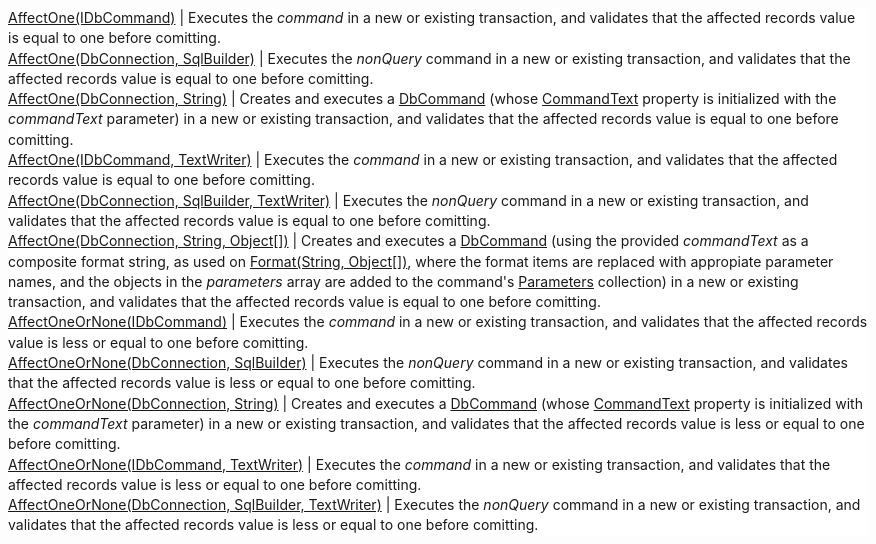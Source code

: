 [AffectOne(IDbCommand)][11]                                                                 | Executes the *command* in a new or existing transaction, and validates that the affected records value is equal to one before comitting.                                                                                                                                                                                                                                                                                                           
[AffectOne(DbConnection, SqlBuilder)][12]                                                   | Executes the *nonQuery* command in a new or existing transaction, and validates that the affected records value is equal to one before comitting.                                                                                                                                                                                                                                                                                                  
[AffectOne(DbConnection, String)][13]                                                       | Creates and executes a [DbCommand][14] (whose [CommandText][15] property is initialized with the *commandText* parameter) in a new or existing transaction, and validates that the affected records value is equal to one before comitting.                                                                                                                                                                                                        
[AffectOne(IDbCommand, TextWriter)][16]                                                     | Executes the *command* in a new or existing transaction, and validates that the affected records value is equal to one before comitting.                                                                                                                                                                                                                                                                                                           
[AffectOne(DbConnection, SqlBuilder, TextWriter)][17]                                       | Executes the *nonQuery* command in a new or existing transaction, and validates that the affected records value is equal to one before comitting.                                                                                                                                                                                                                                                                                                  
[AffectOne(DbConnection, String, Object[])][18]                                             | Creates and executes a [DbCommand][14] (using the provided *commandText* as a composite format string, as used on [Format(String, Object[])][19], where the format items are replaced with appropiate parameter names, and the objects in the *parameters* array are added to the command's [Parameters][20] collection) in a new or existing transaction, and validates that the affected records value is equal to one before comitting.         
[AffectOneOrNone(IDbCommand)][21]                                                           | Executes the *command* in a new or existing transaction, and validates that the affected records value is less or equal to one before comitting.                                                                                                                                                                                                                                                                                                   
[AffectOneOrNone(DbConnection, SqlBuilder)][22]                                             | Executes the *nonQuery* command in a new or existing transaction, and validates that the affected records value is less or equal to one before comitting.                                                                                                                                                                                                                                                                                          
[AffectOneOrNone(DbConnection, String)][23]                                                 | Creates and executes a [DbCommand][14] (whose [CommandText][15] property is initialized with the *commandText* parameter) in a new or existing transaction, and validates that the affected records value is less or equal to one before comitting.                                                                                                                                                                                                
[AffectOneOrNone(IDbCommand, TextWriter)][24]                                               | Executes the *command* in a new or existing transaction, and validates that the affected records value is less or equal to one before comitting.                                                                                                                                                                                                                                                                                                   
[AffectOneOrNone(DbConnection, SqlBuilder, TextWriter)][25]                                 | Executes the *nonQuery* command in a new or existing transaction, and validates that the affected records value is less or equal to one before comitting.                                                                                                                                                                                                                                                                                          

[1]: http://msdn.microsoft.com/en-us/library/e5kfa45b
[2]: ../README.md
[3]: Affect_4.md
[4]: Affect.md
[5]: Affect_5.md
[6]: Affect_7.md
[7]: Affect_1.md
[8]: Affect_3.md
[9]: Affect_6.md
[10]: Affect_2.md
[11]: AffectOne_4.md
[12]: AffectOne.md
[13]: AffectOne_2.md
[14]: http://msdn.microsoft.com/en-us/library/852d01k6
[15]: http://msdn.microsoft.com/en-us/library/9d2hk99t
[16]: AffectOne_5.md
[17]: AffectOne_1.md
[18]: AffectOne_3.md
[19]: http://msdn.microsoft.com/en-us/library/b1csw23d
[20]: http://msdn.microsoft.com/en-us/library/9czdkzd1
[21]: AffectOneOrNone_4.md
[22]: AffectOneOrNone.md
[23]: AffectOneOrNone_2.md
[24]: AffectOneOrNone_5.md
[25]: AffectOneOrNone_1.md
[26]: AffectOneOrNone_3.md
[27]: Count.md
[28]: Count_1.md
[29]: CreateCommand_2.md
[30]: CreateCommand_3.md
[31]: CreateCommand_5.md
[32]: CreateCommand_6.md
[33]: CreateCommand_4.md
[34]: CreateCommand_7.md
[35]: CreateCommand.md
[36]: CreateCommand_1.md
[37]: CreateConnection.md
[38]: http://msdn.microsoft.com/en-us/library/c790zwhc
[39]: http://msdn.microsoft.com/en-us/library/f6hxc82w
[40]: EnsureOpen.md
[41]: http://msdn.microsoft.com/en-us/library/aax125c9
[42]: Execute.md
[43]: Execute_2.md
[44]: Execute_1.md
[45]: Execute_3.md
[46]: Exists.md
[47]: Exists_1.md
[48]: From.md
[49]: ../SqlSet/README.md
[50]: From_4.md
[51]: From_1.md
[52]: From_2.md
[53]: From_5.md
[54]: From_6.md
[55]: From_3.md
[56]: From_7.md
[57]: From__1.md
[58]: ../SqlSet_1/README.md
[59]: From__1_4.md
[60]: From__1_1.md
[61]: From__1_3.md
[62]: From__1_5.md
[63]: From__1_2.md
[64]: GetBoolean.md
[65]: http://msdn.microsoft.com/en-us/library/a28wyd50
[66]: GetByte.md
[67]: http://msdn.microsoft.com/en-us/library/yyb1w04y
[68]: GetChar.md
[69]: http://msdn.microsoft.com/en-us/library/k493b04s
[70]: GetDateTime.md
[71]: http://msdn.microsoft.com/en-us/library/03ybds8y
[72]: GetDecimal.md
[73]: http://msdn.microsoft.com/en-us/library/1k2e8atx
[74]: GetDouble.md
[75]: http://msdn.microsoft.com/en-us/library/643eft0t
[76]: GetFloat.md
[77]: http://msdn.microsoft.com/en-us/library/3www918f
[78]: GetInt16.md
[79]: http://msdn.microsoft.com/en-us/library/e07e6fds
[80]: GetInt32.md
[81]: http://msdn.microsoft.com/en-us/library/td2s409d
[82]: GetInt64.md
[83]: http://msdn.microsoft.com/en-us/library/6yy583ek
[84]: GetNullableBoolean.md
[85]: http://msdn.microsoft.com/en-us/library/b3h38hb0
[86]: GetNullableBoolean_1.md
[87]: GetNullableByte.md
[88]: GetNullableByte_1.md
[89]: GetNullableChar.md
[90]: GetNullableChar_1.md
[91]: GetNullableDateTime.md
[92]: GetNullableDateTime_1.md
[93]: GetNullableDecimal.md
[94]: GetNullableDecimal_1.md
[95]: GetNullableDouble.md
[96]: GetNullableDouble_1.md
[97]: GetNullableFloat.md
[98]: GetNullableFloat_1.md
[99]: GetNullableGuid.md
[100]: http://msdn.microsoft.com/en-us/library/cey1zx63
[101]: GetNullableGuid_1.md
[102]: GetNullableInt16.md
[103]: GetNullableInt16_1.md
[104]: GetNullableInt32.md
[105]: GetNullableInt32_1.md
[106]: GetNullableInt64.md
[107]: GetNullableInt64_1.md
[108]: GetProviderFactory.md
[109]: http://msdn.microsoft.com/en-us/library/c6c4a26c
[110]: GetString.md
[111]: http://msdn.microsoft.com/en-us/library/s1wwdcbf
[112]: GetStringOrNull.md
[113]: GetStringOrNull_1.md
[114]: GetValue.md
[115]: GetValueOrNull.md
[116]: GetValueOrNull_1.md
[117]: LongCount.md
[118]: LongCount_1.md
[119]: Map_4.md
[120]: Map.md
[121]: Map_5.md
[122]: Map_6.md
[123]: Map_1.md
[124]: Map_2.md
[125]: Map_7.md
[126]: Map_3.md
[127]: Map__1_4.md
[128]: Map__1.md
[129]: Map__1_5.md
[130]: Map__1_7.md
[131]: Map__1_1.md
[132]: Map__1_3.md
[133]: Map__1_6.md
[134]: Map__1_2.md
[135]: MapXml_4.md
[136]: MapXml.md
[137]: MapXml_5.md
[138]: MapXml_7.md
[139]: MapXml_1.md
[140]: MapXml_3.md
[141]: MapXml_6.md
[142]: MapXml_2.md
[143]: Set.md
[144]: Set_1.md
[145]: Set_2.md
[146]: Set_3.md
[147]: Set__1.md
[148]: Set__1_1.md
[149]: Set__1_3.md
[150]: Set__1_2.md
[151]: ToTraceString.md
[152]: ToTraceString_1.md